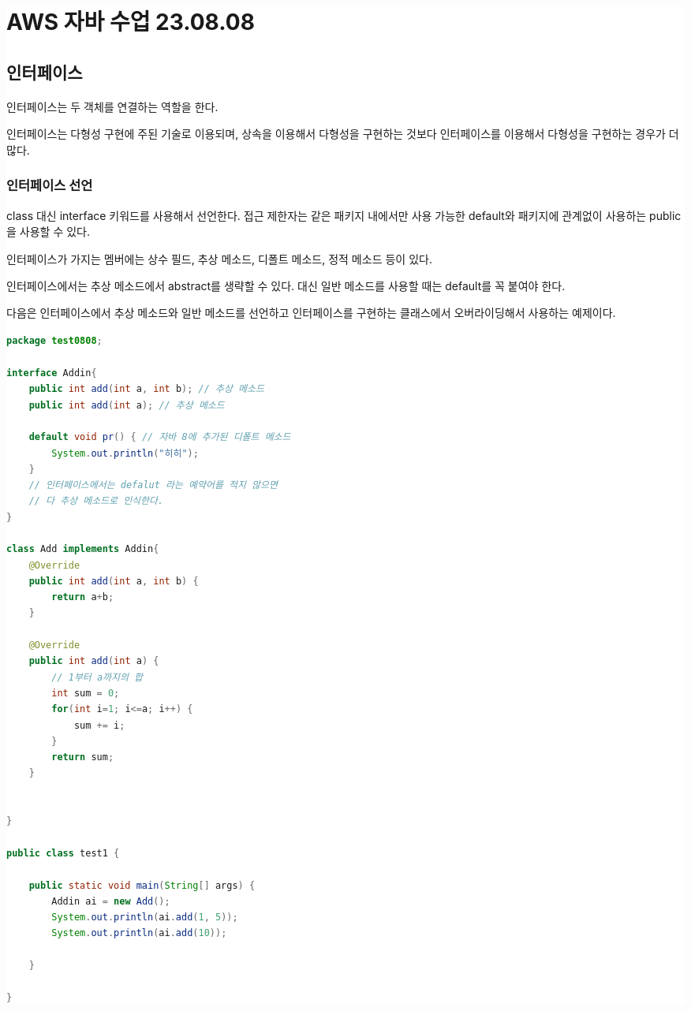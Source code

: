 # AWS 자바 수업 23.08.08

## 인터페이스

인터페이스는 두 객체를 연결하는 역할을 한다.

인터페이스는 다형성 구현에 주된 기술로 이용되며, 상속을 이용해서 다형성을 구현하는 것보다 인터페이스를 이용해서 다형성을 구현하는 경우가 더 많다.

### 인터페이스 선언

class 대신 interface 키워드를 사용해서 선언한다. 접근 제한자는 같은 패키지 내에서만 사용 가능한 default와 패키지에 관계없이 사용하는 public을 사용할 수 있다.

인터페이스가 가지는 멤버에는 상수 필드, 추상 메소드, 디폴트 메소드, 정적 메소드 등이 있다.

인터페이스에서는 추상 메소드에서 abstract를 생략할 수 있다. 대신 일반 메소드를 사용할 때는 default를 꼭 붙여야 한다.

다음은 인터페이스에서 추상 메소드와 일반 메소드를 선언하고 인터페이스를 구현하는 클래스에서 오버라이딩해서 사용하는 예제이다.

```java
package test0808;

interface Addin{
	public int add(int a, int b); // 추상 메소드
	public int add(int a); // 추상 메소드
	
	default void pr() { // 자바 8에 추가된 디폴트 메소드
		System.out.println("히히");
	}
	// 인터페이스에서는 defalut 라는 예약어를 적지 않으면
	// 다 추상 메소드로 인식한다.
}

class Add implements Addin{
	@Override
	public int add(int a, int b) {
		return a+b;
	}
	
	@Override
	public int add(int a) {
		// 1부터 a까지의 합
		int sum = 0;
		for(int i=1; i<=a; i++) {
			sum += i;
		}
		return sum;
	}
	
	
}

public class test1 {

	public static void main(String[] args) {
		Addin ai = new Add();
		System.out.println(ai.add(1, 5));
		System.out.println(ai.add(10));	

	}

}
```
